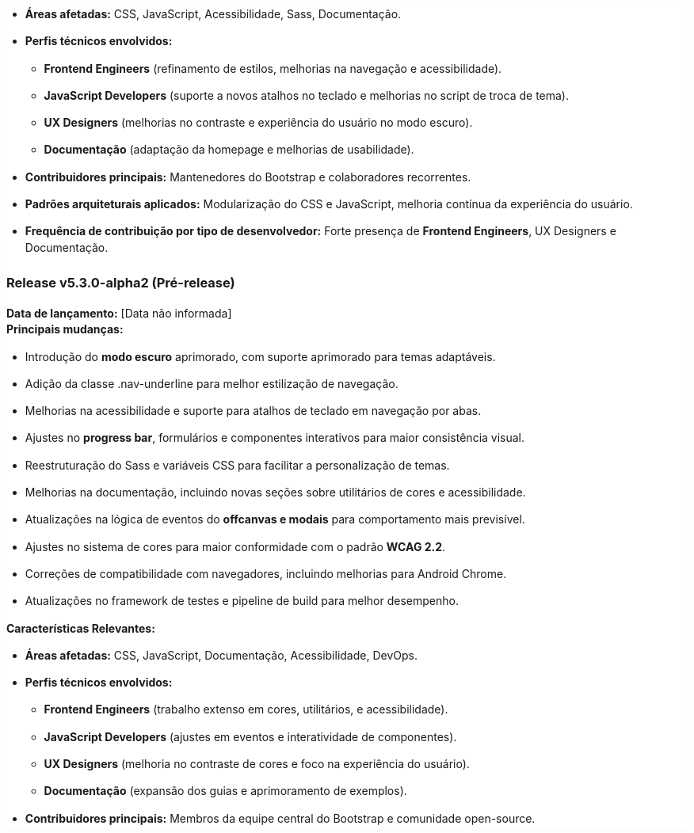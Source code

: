 -   **Áreas afetadas:** CSS, JavaScript, Acessibilidade, Sass, Documentação.

-   **Perfis técnicos envolvidos:**

    -   **Frontend Engineers** (refinamento de estilos, melhorias na navegação e acessibilidade).

    -   **JavaScript Developers** (suporte a novos atalhos no teclado e melhorias no script de troca de tema).

    -   **UX Designers** (melhorias no contraste e experiência do usuário no modo escuro).

    -   **Documentação** (adaptação da homepage e melhorias de usabilidade).

-   **Contribuidores principais:** Mantenedores do Bootstrap e colaboradores recorrentes.

-   **Padrões arquiteturais aplicados:** Modularização do CSS e JavaScript, melhoria contínua da experiência do usuário.

-   **Frequência de contribuição por tipo de desenvolvedor:** Forte presença de **Frontend Engineers**, UX Designers e Documentação.

### **Release v5.3.0-alpha2 (Pré-release)**

**Data de lançamento:** \[Data não informada\]\
**Principais mudanças:**

-   Introdução do **modo escuro** aprimorado, com suporte aprimorado para temas adaptáveis.

-   Adição da classe .nav-underline para melhor estilização de navegação.

-   Melhorias na acessibilidade e suporte para atalhos de teclado em navegação por abas.

-   Ajustes no **progress bar**, formulários e componentes interativos para maior consistência visual.

-   Reestruturação do Sass e variáveis CSS para facilitar a personalização de temas.

-   Melhorias na documentação, incluindo novas seções sobre utilitários de cores e acessibilidade.

-   Atualizações na lógica de eventos do **offcanvas e modais** para comportamento mais previsível.

-   Ajustes no sistema de cores para maior conformidade com o padrão **WCAG 2.2**.

-   Correções de compatibilidade com navegadores, incluindo melhorias para Android Chrome.

-   Atualizações no framework de testes e pipeline de build para melhor desempenho.

**Características Relevantes:**

-   **Áreas afetadas:** CSS, JavaScript, Documentação, Acessibilidade, DevOps.

-   **Perfis técnicos envolvidos:**

    -   **Frontend Engineers** (trabalho extenso em cores, utilitários, e acessibilidade).

    -   **JavaScript Developers** (ajustes em eventos e interatividade de componentes).

    -   **UX Designers** (melhoria no contraste de cores e foco na experiência do usuário).

    -   **Documentação** (expansão dos guias e aprimoramento de exemplos).

-   **Contribuidores principais:** Membros da equipe central do Bootstrap e comunidade open-source.
